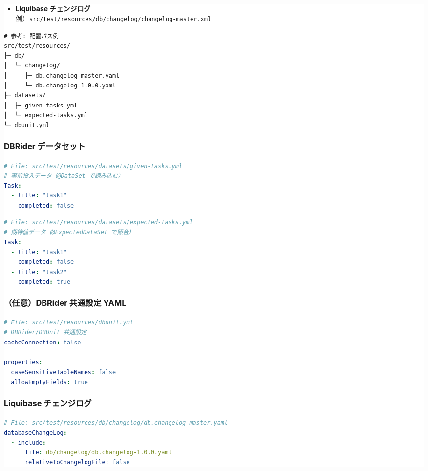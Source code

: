 - **Liquibase チェンジログ**  
  例）`src/test/resources/db/changelog/changelog-master.xml`

```txt
# 参考: 配置パス例
src/test/resources/
├─ db/
│  └─ changelog/
│     ├─ db.changelog-master.yaml
│     └─ db.changelog-1.0.0.yaml
├─ datasets/
│  ├─ given-tasks.yml
│  └─ expected-tasks.yml
└─ dbunit.yml
```

### DBRider データセット

```yml
# File: src/test/resources/datasets/given-tasks.yml
# 事前投入データ（@DataSet で読み込む）
Task:
  - title: "task1"
    completed: false
```

```yml
# File: src/test/resources/datasets/expected-tasks.yml
# 期待値データ（@ExpectedDataSet で照合）
Task:
  - title: "task1"
    completed: false
  - title: "task2"
    completed: true
```

### （任意）DBRider 共通設定 YAML

```yml
# File: src/test/resources/dbunit.yml
# DBRider/DBUnit 共通設定
cacheConnection: false

properties:
  caseSensitiveTableNames: false
  allowEmptyFields: true
```

### Liquibase チェンジログ

```yml
# File: src/test/resources/db/changelog/db.changelog-master.yaml
databaseChangeLog:
  - include:
      file: db/changelog/db.changelog-1.0.0.yaml
      relativeToChangelogFile: false
```
